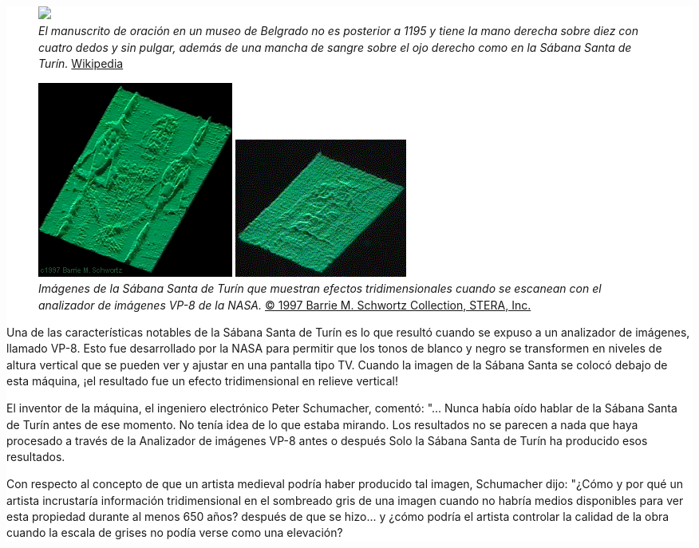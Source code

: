 <figure id="Figure_3" class="image urantiapedia">
<img src="/image/article/Ken_Glasziou/The_Shroud_of_Turin/Hungarianpraymanuscript1192-1195Y.jpg">
<figcaption><em>El manuscrito de oración en un museo de Belgrado no es posterior a 1195 y tiene la mano derecha sobre diez con cuatro dedos y sin pulgar, además de una mancha de sangre sobre el ojo derecho como en la Sábana Santa de Turín.</em> <a href="https://en.wikipedia.org/wiki/Pray_Codex">Wikipedia</a></figcaption>
</figure>

<figure id="Figure_4" class="image urantiapedia image-style-align-right">
<img src="/image/article/Ken_Glasziou/The_Shroud_of_Turin/vp8-01.gif">
<img src="/image/article/Ken_Glasziou/The_Shroud_of_Turin/vp8anm3.gif">
<figcaption><em>Imágenes de la Sábana Santa de Turín que muestran efectos tridimensionales cuando se escanean con el analizador de imágenes VP-8 de la NASA.</em> <a href="https://www.shroud.com/78strp10.htm">© 1997 Barrie M. Schwortz Collection, STERA, Inc.</a></figcaption>
</figure>

Una de las características notables de la Sábana Santa de Turín es lo que resultó cuando se expuso a un analizador de imágenes, llamado VP-8. Esto fue desarrollado por la NASA para permitir que los tonos de blanco y negro se transformen en niveles de altura vertical que se pueden ver y ajustar en una pantalla tipo TV. Cuando la imagen de la Sábana Santa se colocó debajo de esta máquina, ¡el resultado fue un efecto tridimensional en relieve vertical!

El inventor de la máquina, el ingeniero electrónico Peter Schumacher, comentó: "... Nunca había oído hablar de la Sábana Santa de Turín antes de ese momento. No tenía idea de lo que estaba mirando. Los resultados no se parecen a nada que haya procesado a través de la Analizador de imágenes VP-8 antes o después Solo la Sábana Santa de Turín ha producido esos resultados.

Con respecto al concepto de que un artista medieval podría haber producido tal imagen, Schumacher dijo: "¿Cómo y por qué un artista incrustaría información tridimensional en el sombreado gris de una imagen cuando no habría medios disponibles para ver esta propiedad durante al menos 650 años? después de que se hizo... y ¿cómo podría el artista controlar la calidad de la obra cuando la escala de grises no podía verse como una elevación?
